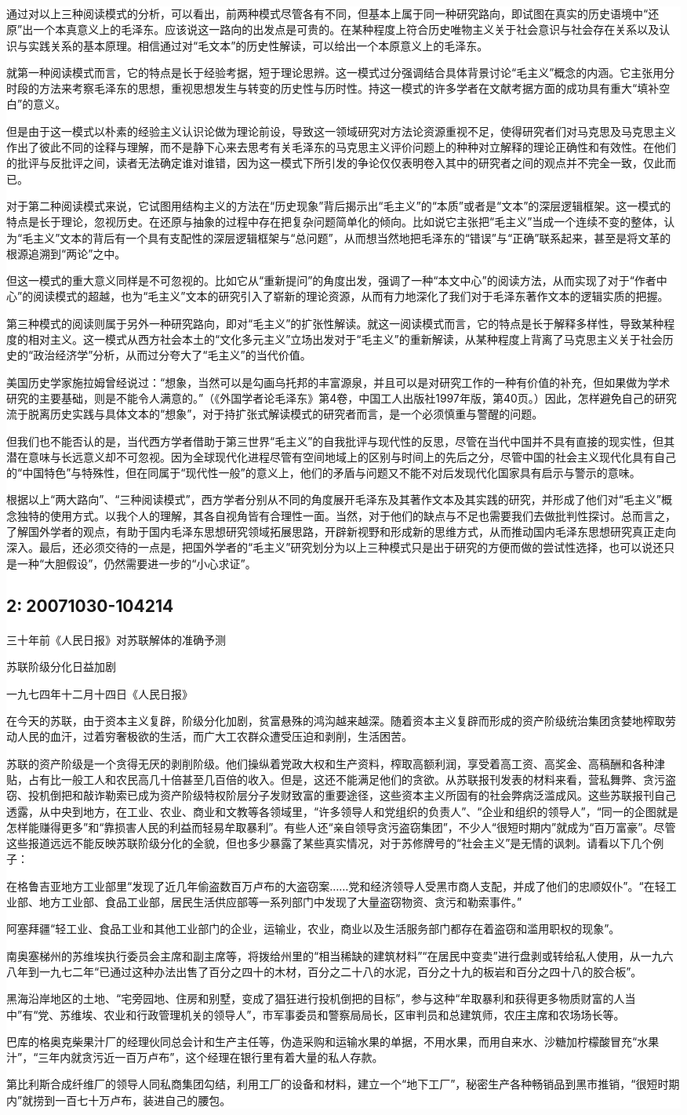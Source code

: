 通过对以上三种阅读模式的分析，可以看出，前两种模式尽管各有不同，但基本上属于同一种研究路向，即试图在真实的历史语境中“还原”出一个本真意义上的毛泽东。应该说这一路向的出发点是可贵的。在某种程度上符合历史唯物主义关于社会意识与社会存在关系以及认识与实践关系的基本原理。相信通过对“毛文本”的历史性解读，可以给出一个本原意义上的毛泽东。

就第一种阅读模式而言，它的特点是长于经验考据，短于理论思辨。这一模式过分强调结合具体背景讨论“毛主义”概念的内涵。它主张用分时段的方法来考察毛泽东的思想，重视思想发生与转变的历史性与历时性。持这一模式的许多学者在文献考据方面的成功具有重大“填补空白”的意义。

但是由于这一模式以朴素的经验主义认识论做为理论前设，导致这一领域研究对方法论资源重视不足，使得研究者们对马克思及马克思主义作出了彼此不同的诠释与理解，而不是静下心来去思考有关毛泽东的马克思主义评价问题上的种种对立解释的理论正确性和有效性。在他们的批评与反批评之间，读者无法确定谁对谁错，因为这一模式下所引发的争论仅仅表明卷入其中的研究者之间的观点并不完全一致，仅此而已。

对于第二种阅读模式来说，它试图用结构主义的方法在“历史现象”背后揭示出“毛主义”的“本质”或者是“文本”的深层逻辑框架。这一模式的特点是长于理论，忽视历史。在还原与抽象的过程中存在把复杂问题简单化的倾向。比如说它主张把“毛主义”当成一个连续不变的整体，认为“毛主义”文本的背后有一个具有支配性的深层逻辑框架与“总问题”，从而想当然地把毛泽东的“错误”与“正确”联系起来，甚至是将文革的根源追溯到“两论”之中。

但这一模式的重大意义同样是不可忽视的。比如它从“重新提问”的角度出发，强调了一种“本文中心”的阅读方法，从而实现了对于“作者中心”的阅读模式的超越，也为“毛主义”文本的研究引入了崭新的理论资源，从而有力地深化了我们对于毛泽东著作文本的逻辑实质的把握。

第三种模式的阅读则属于另外一种研究路向，即对“毛主义”的扩张性解读。就这一阅读模式而言，它的特点是长于解释多样性，导致某种程度的相对主义。这一模式从西方社会本土的“文化多元主义”立场出发对于“毛主义”的重新解读，从某种程度上背离了马克思主义关于社会历史的“政治经济学”分析，从而过分夸大了“毛主义”的当代价值。

美国历史学家施拉姆曾经说过：“想象，当然可以是勾画乌托邦的丰富源泉，并且可以是对研究工作的一种有价值的补充，但如果做为学术研究的主要基础，则是不能令人满意的。”（《外国学者论毛泽东》第4卷，中国工人出版社1997年版，第40页。）因此，怎样避免自己的研究流于脱离历史实践与具体文本的“想象”，对于持扩张式解读模式的研究者而言，是一个必须慎重与警醒的问题。

但我们也不能否认的是，当代西方学者借助于第三世界“毛主义”的自我批评与现代性的反思，尽管在当代中国并不具有直接的现实性，但其潜在意味与长远意义却不可忽视。因为全球现代化进程尽管有空间地域上的区别与时间上的先后之分，尽管中国的社会主义现代化具有自己的“中国特色”与特殊性，但在同属于“现代性一般”的意义上，他们的矛盾与问题又不能不对后发现代化国家具有启示与警示的意味。

根据以上“两大路向”、“三种阅读模式”，西方学者分别从不同的角度展开毛泽东及其著作文本及其实践的研究，并形成了他们对“毛主义”概念独特的使用方式。以我个人的理解，其各自视角皆有合理性一面。当然，对于他们的缺点与不足也需要我们去做批判性探讨。总而言之，了解国外学者的观点，有助于国内毛泽东思想研究领域拓展思路，开辟新视野和形成新的思维方式，从而推动国内毛泽东思想研究真正走向深入。最后，还必须交待的一点是，把国外学者的“毛主义”研究划分为以上三种模式只是出于研究的方便而做的尝试性选择，也可以说还只是一种“大胆假设”，仍然需要进一步的“小心求证”。

## 2: 20071030-104214

三十年前《人民日报》对苏联解体的准确予测    

苏联阶级分化日益加剧

一九七四年十二月十四日《人民日报》

在今天的苏联，由于资本主义复辟，阶级分化加剧，贫富悬殊的鸿沟越来越深。随着资本主义复辟而形成的资产阶级统治集团贪婪地榨取劳动人民的血汗，过着穷奢极欲的生活，而广大工农群众遭受压迫和剥削，生活困苦。

苏联的资产阶级是一个贪得无厌的剥削阶级。他们操纵着党政大权和生产资料，榨取高额利润，享受着高工资、高奖金、高稿酬和各种津贴，占有比一般工人和农民高几十倍甚至几百倍的收入。但是，这还不能满足他们的贪欲。从苏联报刊发表的材料来看，营私舞弊、贪污盗窃、投机倒把和敲诈勒索已成为资产阶级特权阶层分子发财致富的重要途径，这些资本主义所固有的社会弊病泛滥成风。这些苏联报刊自己透露，从中央到地方，在工业、农业、商业和文教等各领域里，“许多领导人和党组织的负责人”、“企业和组织的领导人”，“同一的企图就是怎样能赚得更多”和“靠损害人民的利益而轻易牟取暴利”。有些人还“亲自领导贪污盗窃集团”，不少人“很短时期内”就成为“百万富豪”。尽管这些报道远远不能反映苏联阶级分化的全貌，但也多少暴露了某些真实情况，对于苏修牌号的“社会主义”是无情的讽刺。请看以下几个例子：

在格鲁吉亚地方工业部里“发现了近几年偷盗数百万卢布的大盗窃案……党和经济领导人受黑市商人支配，并成了他们的忠顺奴仆”。“在轻工业部、地方工业部、食品工业部，居民生活供应部等一系列部门中发现了大量盗窃物资、贪污和勒索事件。”

阿塞拜疆“轻工业、食品工业和其他工业部门的企业，运输业，农业，商业以及生活服务部门都存在着盗窃和滥用职权的现象”。

南奥塞梯州的苏维埃执行委员会主席和副主席等，将拨给州里的“相当稀缺的建筑材料”“在居民中变卖”进行盘剥或转给私人使用，从一九六八年到一九七二年“已通过这种办法出售了百分之四十的木材，百分之二十八的水泥，百分之十九的板岩和百分之四十八的胶合板”。

黑海沿岸地区的土地、“宅旁园地、住房和别墅，变成了猖狂进行投机倒把的目标”，参与这种“牟取暴利和获得更多物质财富的人当中”有“党、苏维埃、农业和行政管理机关的领导人”，市军事委员和警察局局长，区审判员和总建筑师，农庄主席和农场场长等。

巴库的格奥克柴果汁厂的经理伙同总会计和生产主任等，伪造采购和运输水果的单据，不用水果，而用自来水、沙糖加柠檬酸冒充“水果汁”，“三年内就贪污近一百万卢布”，这个经理在银行里有着大量的私人存款。

第比利斯合成纤维厂的领导人同私商集团勾结，利用工厂的设备和材料，建立一个“地下工厂”，秘密生产各种畅销品到黑市推销，“很短时期内”就捞到一百七十万卢布，装进自己的腰包。
